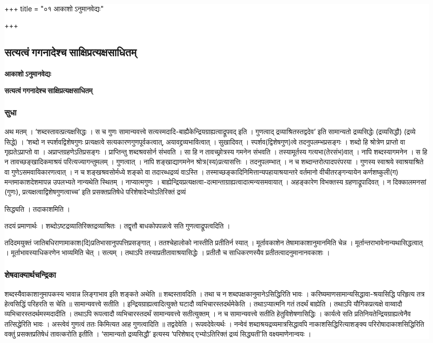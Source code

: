+++
title = "०१ आकाशो ऽनुमानवेद्यः"

+++


## सत्यत्वं गगनादेश्च साक्षिप्रत्यक्षसाधितम्

**आकाशो ऽनुमानवेद्यः**

**सत्यत्वं गगनादेश्च साक्षिप्रत्यक्षसाधितम्**

### **सुधा**

अथ मतम् । ‘शब्दस्तावत्प्रत्यक्षसिद्धः । स च गुणः सामान्यवत्त्वे सत्यस्मदादि-बाह्यैकेन्द्रियग्राह्यत्वाद्रूपवद् इति । गुणत्वाद् द्रव्याश्रितस्तद्वदेव’ इति सामान्यतो द्रव्यसिद्धेः (द्रव्यसिद्धौ) (द्रव्ये सिद्धे) । ‘शब्दो न स्पर्शवद्विशेषगुणः प्रत्यक्षत्वे सत्यकारणगुणपूर्वकत्वात्, अयावद्द्रव्यभावित्वात् । सुखादिवत् । स्पर्शव(द्विशेषगुण)त्वे तदनुपलम्भप्रसङ्गः । शब्दो हि श्रोत्रेण प्राप्तो वा गृह्यतेऽप्राप्तो वा । अप्राप्तग्रहणेऽतिप्रसङ्गः । प्राप्तिन्तु शब्दश्रवसोर्न संभवति । सा हि न तावच्छ्रोत्रस्य गमनेन संभवति । तस्यामूर्तस्य गत्यभा(तेरसंभ)वात् । नापि शब्दस्यागमनेन । स हि न तावच्छङ्खादिकमाश्रयं परित्यज्यागन्तुमलम् । गुणत्वात् । नापि शङ्खाद्यागमनेन श्रोत्र(स्य)प्रत्यासत्तिः । तदनुपलम्भात् । न च शब्दान्तरोत्पादपरंपरया । गुणस्य स्वाश्रये स्वाश्रयाश्रिते वा गुणेऽसमवायिकारणत्वात् । न च शङ्खश्रवसोर्मध्ये शङ्को वा तदारब्धद्रव्यं वाऽस्ति । तस्माच्छङ्कादिनिमित्तान्यपहायाश्रयान्तरे वर्तमानो वीचीतरङ्गन्यायेन कर्णशष्कुली(ग) मन्तमाकाशदेशमापन्न उपलभ्यते नान्यथेति स्थितम् । नाप्यात्मगुणः । बाह्येन्द्रियप्रत्यक्षत्वा-दत्मान्ताग्राह्यत्वादात्मन्यसमवायात् । अहङ्कारेण विभक्तस्य ग्रहणाद्रूपादिवत् । न दिक्कालमनसां (गुणः), प्रत्यक्षत्वाद्विशेषगुणत्वाच्च’ इति प्रसक्तप्रतिषेधे परिशेषादेभ्योऽतिरिक्तं द्रव्यं

सिद्ध्यति । तदाकाशमिति ।

तदयं प्रमाणार्थः । शब्दोऽष्टद्रव्यातिरिक्तद्रव्याश्रितः । तद्वृत्तौ बाधकोपपन्नत्वे सति गुणत्वाद्रूपत्वदिति ।

तदिदमयुक्तं जातिबधिराणामाकाश(दि)प्रतिभासानुपपत्तिप्रसङ्गात् । ततश्चेहालोको नास्तीति प्रतीतिर्न स्यात् । मूर्तावकाशेन तेषामाकाशानुमानमिति चेन्न । मूर्तान्तराभावेनान्यथासिद्धत्वात् । मूर्ताभावस्याधिकरणेन भाव्यमिति चेत् । सत्यम् । तथाऽपि तस्याप्रतीतावाश्रयासिद्धेः । प्रतीतौ च साधिकरणस्यैव प्रतीतत्वादनुमानानवकाशः ।

### **शेषवाक्यार्थचन्द्रिका**

शब्दस्यैवाकाशानुमापकस्य भावान्न लिङ्गाभाव इति शङ्कते अथेति ॥ शब्दस्तावदिति । तथा च न शब्दपक्षकानुमानेऽसिद्धिरिति भावः । करिष्यमाणसामान्यसिद्धावा-श्रयासिद्धि परिहृत्य तत्र हेत्वसिद्धिं परिहरति स चेति ॥ सामान्यवत्त्वे सतीति । इन्द्रियग्राह्यत्वादित्युक्ते घटादौ व्यभिचारस्तदर्थमेकेति । तथाऽप्यात्मनि गतं तदर्थं बाह्येति । तथाऽपि यौगिकप्रत्यक्षे वाय्वादौ व्यभिचारस्तदर्थमस्मदादीति । तथाऽपि रूपत्वादौ व्यभिचारस्तदर्थं सामान्यवत्त्वे सतीत्युक्तम् । न च सामान्यवत्त्वे सतीति हेतुविशेषणासिद्धिः । कार्यत्वे सति प्रतिनियतेन्द्रियग्राह्यत्वेनैव तत्सिद्धेरिति भावः । अस्त्वेवं गुणत्वं ततः किमित्यत आह गुणत्वादिति ॥ तद्वदेवेति । रूपवदेवेत्यर्थः । नन्वेवं शब्दाश्रयद्रव्यमात्रसिद्धावपि नाकाशसिद्धिरित्याशङ्क्य परिरोषादाकाशसिद्धिरिति वक्तुं प्रसक्तप्रतिषेधं तावत्करोति इतीति । ‘सामान्यतो द्रव्यसिद्धौ’ इत्यस्य ‘परिशेषाद् एभ्योऽतिरिक्तं द्रव्यं सिद्ध्यती’ति वक्ष्यमाणेनान्वयः ।
